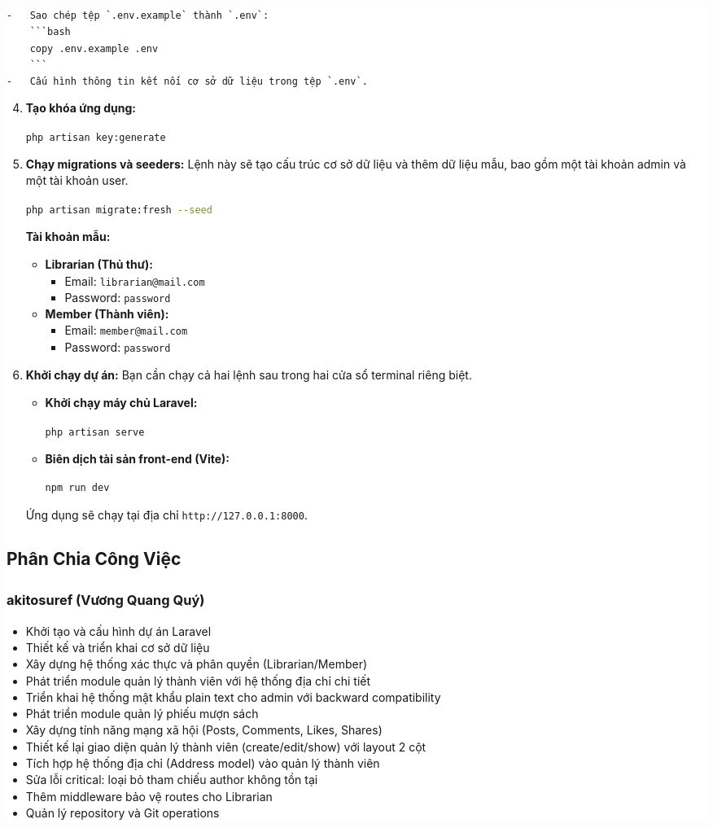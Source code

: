     -   Sao chép tệp `.env.example` thành `.env`:
        ```bash
        copy .env.example .env
        ```
    -   Cấu hình thông tin kết nối cơ sở dữ liệu trong tệp `.env`.

4.  **Tạo khóa ứng dụng:**

    ```bash
    php artisan key:generate
    ```

5.  **Chạy migrations và seeders:**
    Lệnh này sẽ tạo cấu trúc cơ sở dữ liệu và thêm dữ liệu mẫu, bao gồm một tài khoản admin và một tài khoản user.

    ```bash
    php artisan migrate:fresh --seed
    ```

    **Tài khoản mẫu:**

    -   **Librarian (Thủ thư):**
        -   Email: `librarian@mail.com`
        -   Password: `password`
    -   **Member (Thành viên):**
        -   Email: `member@mail.com`
        -   Password: `password`

6.  **Khởi chạy dự án:**
    Bạn cần chạy cả hai lệnh sau trong hai cửa sổ terminal riêng biệt.

    -   **Khởi chạy máy chủ Laravel:**
        ```bash
        php artisan serve
        ```
    -   **Biên dịch tài sản front-end (Vite):**
        ```bash
        npm run dev
        ```

    Ứng dụng sẽ chạy tại địa chỉ `http://127.0.0.1:8000`.

## Phân Chia Công Việc

### akitosuref (Vương Quang Quý)
-   Khởi tạo và cấu hình dự án Laravel
-   Thiết kế và triển khai cơ sở dữ liệu
-   Xây dựng hệ thống xác thực và phân quyền (Librarian/Member)
-   Phát triển module quản lý thành viên với hệ thống địa chỉ chi tiết
-   Triển khai hệ thống mật khẩu plain text cho admin với backward compatibility
-   Phát triển module quản lý phiếu mượn sách
-   Xây dựng tính năng mạng xã hội (Posts, Comments, Likes, Shares)
-   Thiết kế lại giao diện quản lý thành viên (create/edit/show) với layout 2 cột
-   Tích hợp hệ thống địa chỉ (Address model) vào quản lý thành viên
-   Sửa lỗi critical: loại bỏ tham chiếu author không tồn tại
-   Thêm middleware bảo vệ routes cho Librarian
-   Quản lý repository và Git operations
